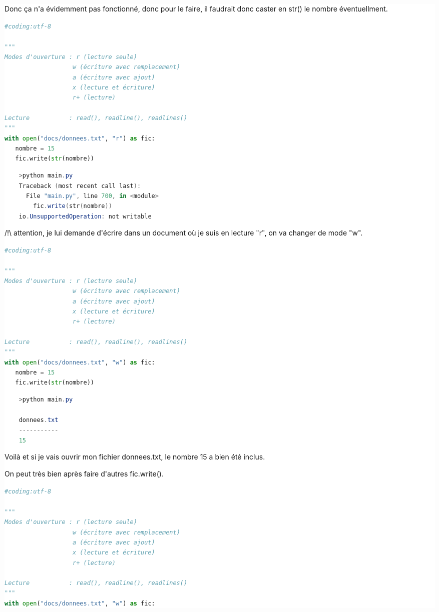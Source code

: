 Donc ça n'a évidemment pas fonctionné, donc pour le faire, il faudrait donc caster en str() le nombre éventuellment.
```py
#coding:utf-8

"""
Modes d'ouverture : r (lecture seule)
                   w (écriture avec remplacement)
                   a (écriture avec ajout)
                   x (lecture et écriture)
                   r+ (lecture)
                   
Lecture           : read(), readline(), readlines()
"""
with open("docs/donnees.txt", "r") as fic:
   nombre = 15
   fic.write(str(nombre))
```
```powershell
    >python main.py
    Traceback (most recent call last):
      File "main.py", line 700, in <module>
        fic.write(str(nombre))
    io.UnsupportedOperation: not writable
```
/!\ attention, je lui demande d'écrire dans un document où je suis en lecture "r", on va changer de mode "w". 
```py
#coding:utf-8

"""
Modes d'ouverture : r (lecture seule)
                   w (écriture avec remplacement)
                   a (écriture avec ajout)
                   x (lecture et écriture)
                   r+ (lecture)
                   
Lecture           : read(), readline(), readlines()
"""
with open("docs/donnees.txt", "w") as fic:
   nombre = 15
   fic.write(str(nombre))
```
```powershell
    >python main.py
    
    donnees.txt
    -----------
    15
```
Voilà et si je vais ouvrir mon fichier donnees.txt, le nombre 15 a bien été inclus.

On peut très bien après faire  d'autres fic.write().
```py
#coding:utf-8

"""
Modes d'ouverture : r (lecture seule)
                   w (écriture avec remplacement)
                   a (écriture avec ajout)
                   x (lecture et écriture)
                   r+ (lecture)
                   
Lecture           : read(), readline(), readlines()
"""
with open("docs/donnees.txt", "w") as fic:
```